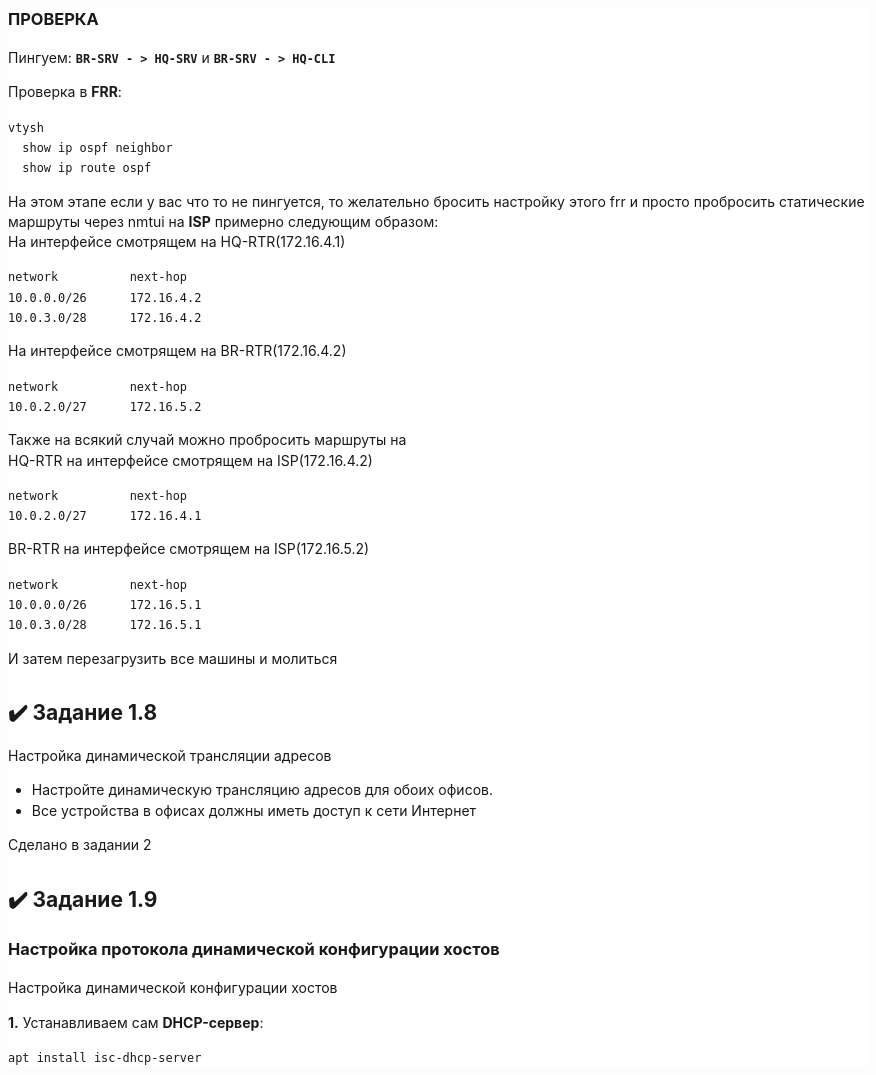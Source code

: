 ### ПРОВЕРКА

Пингуем: **`BR-SRV - > HQ-SRV`** и **`BR-SRV - > HQ-CLI`**

Проверка в **FRR**:

```
vtysh
  show ip ospf neighbor
  show ip route ospf
```
На этом этапе если у вас что то не пингуется, то желательно бросить настройку этого frr и просто пробросить статические маршруты через nmtui на **ISP** примерно следующим образом:
<br/>
На интерфейсе смотрящем на HQ-RTR(172.16.4.1)
```shell
network          next-hop
10.0.0.0/26      172.16.4.2 
10.0.3.0/28      172.16.4.2
```
На интерфейсе смотрящем на BR-RTR(172.16.4.2)
```shell
network          next-hop
10.0.2.0/27      172.16.5.2 
```
Также на всякий случай можно пробросить маршруты на 
<br/>
HQ-RTR на интерфейсе смотрящем на ISP(172.16.4.2)
```shell
network          next-hop
10.0.2.0/27      172.16.4.1 
```
BR-RTR на интерфейсе смотрящем на ISP(172.16.5.2)
```shell
network          next-hop
10.0.0.0/26      172.16.5.1 
10.0.3.0/28      172.16.5.1 
```
И затем перезагрузить все машины и молиться
## ✔️ Задание 1.8

Настройка динамической трансляции адресов
- Настройте динамическую трансляцию адресов для обоих офисов.  
- Все устройства в офисах должны иметь доступ к сети Интернет

Сделано в задании 2
## ✔️ Задание 1.9

### Настройка протокола динамической конфигурации хостов

Настройка динамической конфигурации хостов

**1.** Устанавливаем сам **DHCP-сервер**:  
```bash
apt install isc-dhcp-server
```

